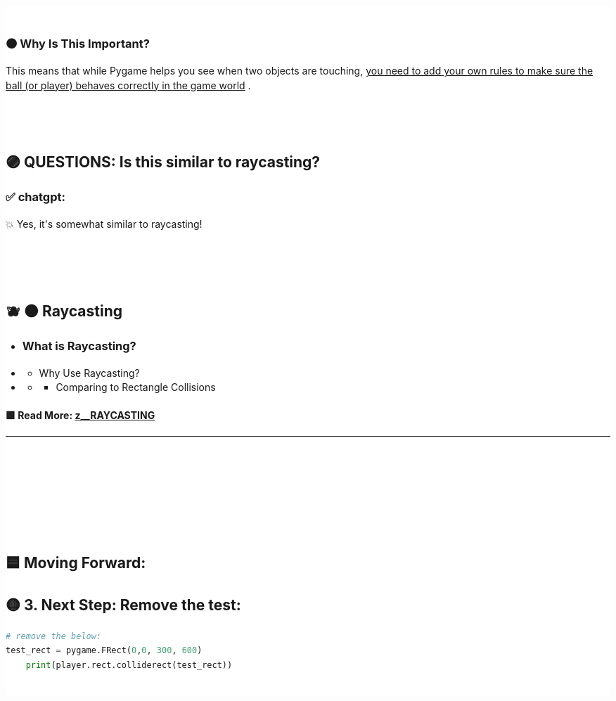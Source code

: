 <br>

### 🟤 Why Is This Important?

This means that while Pygame helps you see when two objects are touching, <u>you need to add your own rules to make sure the ball (or player) behaves correctly in the game world</u> .

<br>
<br>

## 🟣 QUESTIONS: Is this similar to raycasting?

### ✅ chatgpt:

💥 Yes, it's somewhat similar to raycasting!

 <br>

 <br><a name="about_raycasting"></a>

## 🫐 🟠 Raycasting


- ### What is Raycasting?

-  - Why Use Raycasting?

-  - -  Comparing to Rectangle Collisions

#### 🟩 Read More: [z__RAYCASTING](../z__RAYCASTING.md)

---

<br>
<br>
<br>
<br>
<br>
<br>





## 🟦 Moving Forward:

## 🟡 3.  Next Step: Remove the test:


```python
# remove the below:
test_rect = pygame.FRect(0,0, 300, 600)
    print(player.rect.colliderect(test_rect))
```

<br>
